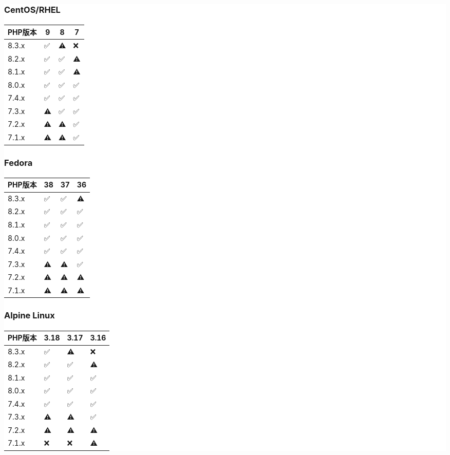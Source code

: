 ### CentOS/RHEL

| PHP版本 | 9 | 8 | 7 |
|---------|---|---|---|
| 8.3.x   | ✅ | ⚠️ | ❌ |
| 8.2.x   | ✅ | ✅ | ⚠️ |
| 8.1.x   | ✅ | ✅ | ⚠️ |
| 8.0.x   | ✅ | ✅ | ✅ |
| 7.4.x   | ✅ | ✅ | ✅ |
| 7.3.x   | ⚠️ | ✅ | ✅ |
| 7.2.x   | ⚠️ | ⚠️ | ✅ |
| 7.1.x   | ⚠️ | ⚠️ | ✅ |

### Fedora

| PHP版本 | 38 | 37 | 36 |
|---------|----|----|----| 
| 8.3.x   | ✅ | ✅ | ⚠️ |
| 8.2.x   | ✅ | ✅ | ✅ |
| 8.1.x   | ✅ | ✅ | ✅ |
| 8.0.x   | ✅ | ✅ | ✅ |
| 7.4.x   | ✅ | ✅ | ✅ |
| 7.3.x   | ⚠️ | ⚠️ | ✅ |
| 7.2.x   | ⚠️ | ⚠️ | ⚠️ |
| 7.1.x   | ⚠️ | ⚠️ | ⚠️ |

### Alpine Linux

| PHP版本 | 3.18 | 3.17 | 3.16 |
|---------|------|------|------|
| 8.3.x   | ✅   | ⚠️   | ❌   |
| 8.2.x   | ✅   | ✅   | ⚠️   |
| 8.1.x   | ✅   | ✅   | ✅   |
| 8.0.x   | ✅   | ✅   | ✅   |
| 7.4.x   | ✅   | ✅   | ✅   |
| 7.3.x   | ⚠️   | ⚠️   | ✅   |
| 7.2.x   | ⚠️   | ⚠️   | ⚠️   |
| 7.1.x   | ❌   | ❌   | ⚠️   |
